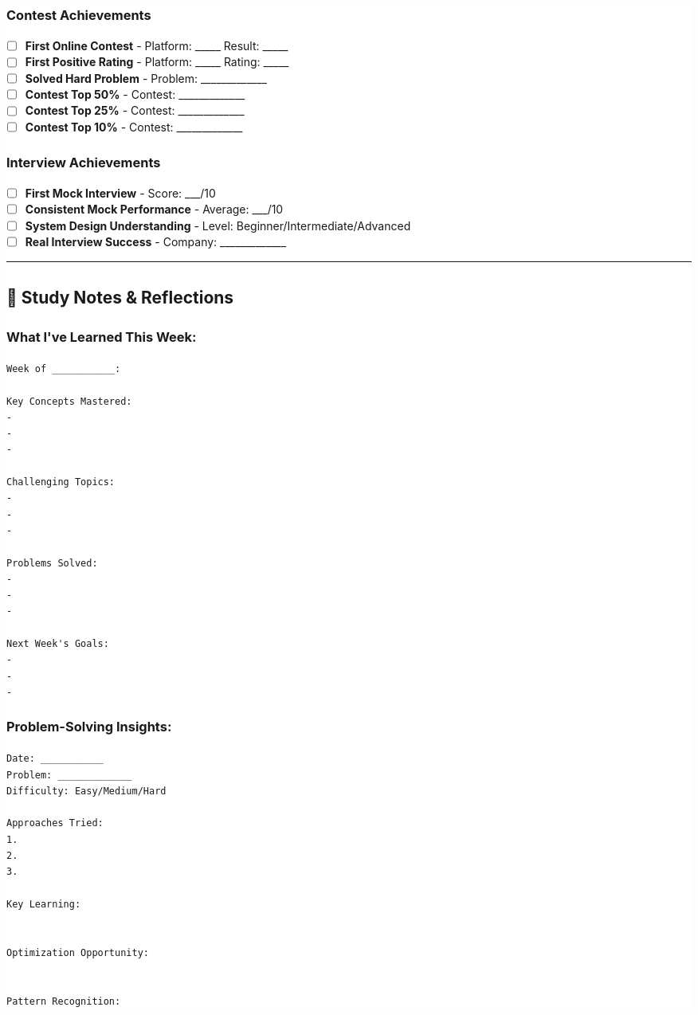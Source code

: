 ### Contest Achievements
- [ ] **First Online Contest** - Platform: _____ Result: _____
- [ ] **First Positive Rating** - Platform: _____ Rating: _____
- [ ] **Solved Hard Problem** - Problem: _____________
- [ ] **Contest Top 50%** - Contest: _____________
- [ ] **Contest Top 25%** - Contest: _____________
- [ ] **Contest Top 10%** - Contest: _____________

### Interview Achievements
- [ ] **First Mock Interview** - Score: ___/10
- [ ] **Consistent Mock Performance** - Average: ___/10
- [ ] **System Design Understanding** - Level: Beginner/Intermediate/Advanced
- [ ] **Real Interview Success** - Company: _____________

---

## 📝 Study Notes & Reflections

### What I've Learned This Week:
```
Week of ___________:

Key Concepts Mastered:
- 
- 
- 

Challenging Topics:
- 
- 
- 

Problems Solved:
- 
- 
- 

Next Week's Goals:
- 
- 
- 
```

### Problem-Solving Insights:
```
Date: ___________
Problem: _____________
Difficulty: Easy/Medium/Hard

Approaches Tried:
1. 
2. 
3. 

Key Learning:


Optimization Opportunity:


Pattern Recognition:

```